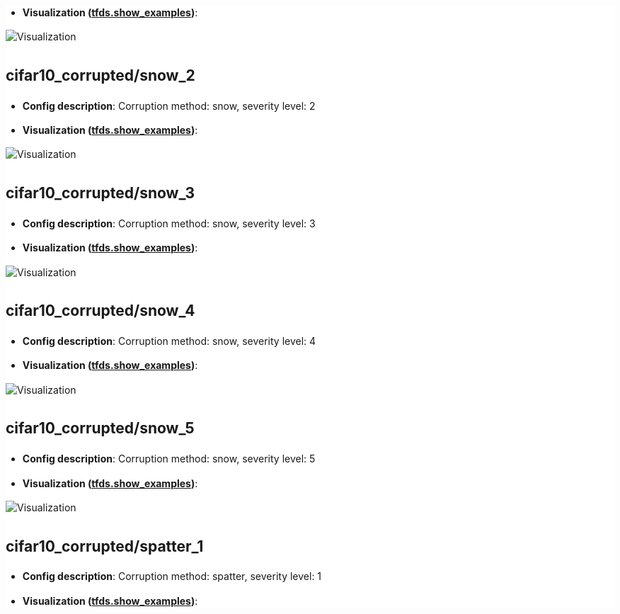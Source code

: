 *   **Visualization
    ([tfds.show_examples](https://www.tensorflow.org/datasets/api_docs/python/tfds/visualization/show_examples))**:

<img src="https://storage.googleapis.com/tfds-data/visualization/cifar10_corrupted-snow_1-1.0.0.png" alt="Visualization" width="500px">

## cifar10_corrupted/snow_2

*   **Config description**: Corruption method: snow, severity level: 2

*   **Visualization
    ([tfds.show_examples](https://www.tensorflow.org/datasets/api_docs/python/tfds/visualization/show_examples))**:

<img src="https://storage.googleapis.com/tfds-data/visualization/cifar10_corrupted-snow_2-1.0.0.png" alt="Visualization" width="500px">

## cifar10_corrupted/snow_3

*   **Config description**: Corruption method: snow, severity level: 3

*   **Visualization
    ([tfds.show_examples](https://www.tensorflow.org/datasets/api_docs/python/tfds/visualization/show_examples))**:

<img src="https://storage.googleapis.com/tfds-data/visualization/cifar10_corrupted-snow_3-1.0.0.png" alt="Visualization" width="500px">

## cifar10_corrupted/snow_4

*   **Config description**: Corruption method: snow, severity level: 4

*   **Visualization
    ([tfds.show_examples](https://www.tensorflow.org/datasets/api_docs/python/tfds/visualization/show_examples))**:

<img src="https://storage.googleapis.com/tfds-data/visualization/cifar10_corrupted-snow_4-1.0.0.png" alt="Visualization" width="500px">

## cifar10_corrupted/snow_5

*   **Config description**: Corruption method: snow, severity level: 5

*   **Visualization
    ([tfds.show_examples](https://www.tensorflow.org/datasets/api_docs/python/tfds/visualization/show_examples))**:

<img src="https://storage.googleapis.com/tfds-data/visualization/cifar10_corrupted-snow_5-1.0.0.png" alt="Visualization" width="500px">

## cifar10_corrupted/spatter_1

*   **Config description**: Corruption method: spatter, severity level: 1

*   **Visualization
    ([tfds.show_examples](https://www.tensorflow.org/datasets/api_docs/python/tfds/visualization/show_examples))**:
